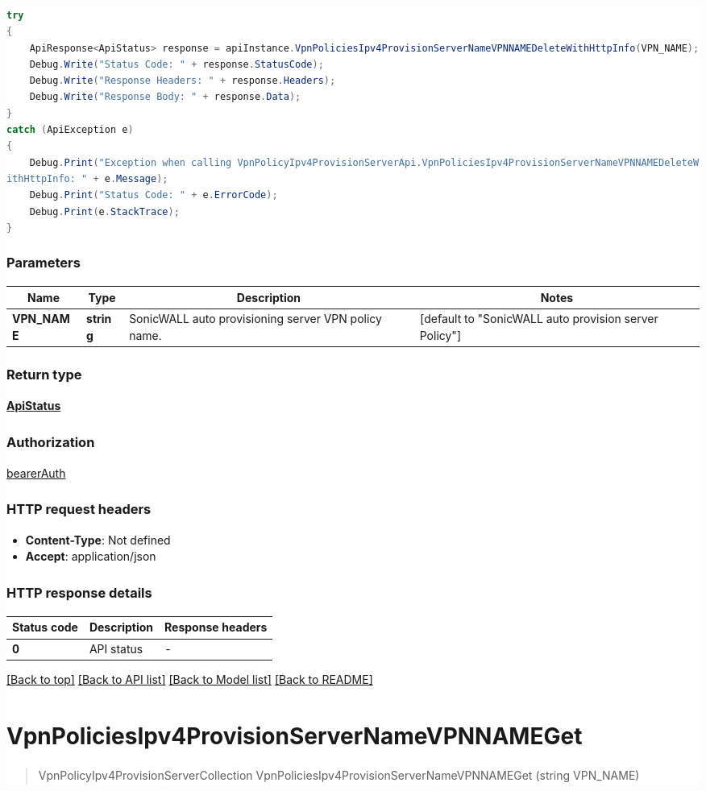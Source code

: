 ```csharp
try
{
    ApiResponse<ApiStatus> response = apiInstance.VpnPoliciesIpv4ProvisionServerNameVPNNAMEDeleteWithHttpInfo(VPN_NAME);
    Debug.Write("Status Code: " + response.StatusCode);
    Debug.Write("Response Headers: " + response.Headers);
    Debug.Write("Response Body: " + response.Data);
}
catch (ApiException e)
{
    Debug.Print("Exception when calling VpnPolicyIpv4ProvisionServerApi.VpnPoliciesIpv4ProvisionServerNameVPNNAMEDeleteWithHttpInfo: " + e.Message);
    Debug.Print("Status Code: " + e.ErrorCode);
    Debug.Print(e.StackTrace);
}
```

### Parameters

| Name | Type | Description | Notes |
|------|------|-------------|-------|
| **VPN_NAME** | **string** | SonicWALL auto provisioning server VPN policy name. | [default to &quot;SonicWALL auto provision server Policy&quot;] |

### Return type

[**ApiStatus**](ApiStatus.md)

### Authorization

[bearerAuth](../README.md#bearerAuth)

### HTTP request headers

 - **Content-Type**: Not defined
 - **Accept**: application/json


### HTTP response details
| Status code | Description | Response headers |
|-------------|-------------|------------------|
| **0** | API status |  -  |

[[Back to top]](#) [[Back to API list]](../README.md#documentation-for-api-endpoints) [[Back to Model list]](../README.md#documentation-for-models) [[Back to README]](../README.md)

<a id="vpnpoliciesipv4provisionservernamevpnnameget"></a>
# **VpnPoliciesIpv4ProvisionServerNameVPNNAMEGet**
> VpnPolicyIpv4ProvisionServerCollection VpnPoliciesIpv4ProvisionServerNameVPNNAMEGet (string VPN_NAME)
